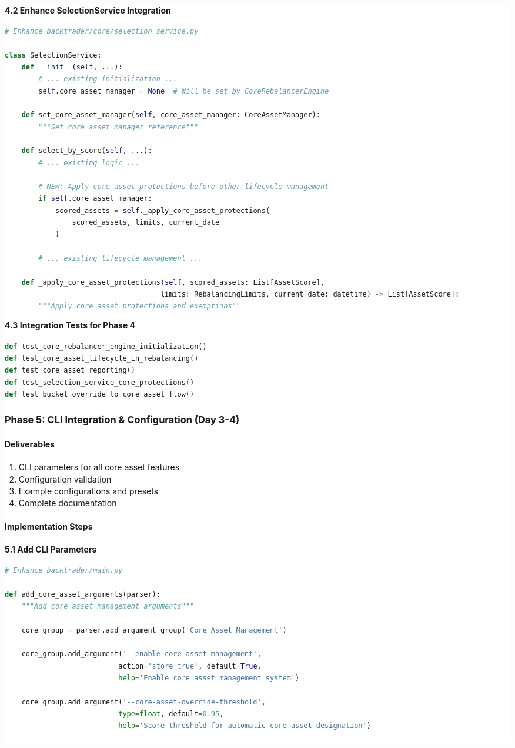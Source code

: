 **4.2 Enhance SelectionService Integration**
```python
# Enhance backtrader/core/selection_service.py

class SelectionService:
    def __init__(self, ...):
        # ... existing initialization ...
        self.core_asset_manager = None  # Will be set by CoreRebalancerEngine
    
    def set_core_asset_manager(self, core_asset_manager: CoreAssetManager):
        """Set core asset manager reference"""
        
    def select_by_score(self, ...):
        # ... existing logic ...
        
        # NEW: Apply core asset protections before other lifecycle management
        if self.core_asset_manager:
            scored_assets = self._apply_core_asset_protections(
                scored_assets, limits, current_date
            )
        
        # ... existing lifecycle management ...
    
    def _apply_core_asset_protections(self, scored_assets: List[AssetScore],
                                     limits: RebalancingLimits, current_date: datetime) -> List[AssetScore]:
        """Apply core asset protections and exemptions"""
```

**4.3 Integration Tests for Phase 4**
```python
def test_core_rebalancer_engine_initialization()
def test_core_asset_lifecycle_in_rebalancing()
def test_core_asset_reporting()
def test_selection_service_core_protections()
def test_bucket_override_to_core_asset_flow()
```

### **Phase 5: CLI Integration & Configuration** (Day 3-4)

#### **Deliverables**
1. CLI parameters for all core asset features
2. Configuration validation
3. Example configurations and presets
4. Complete documentation

#### **Implementation Steps**

**5.1 Add CLI Parameters**
```python
# Enhance backtrader/main.py

def add_core_asset_arguments(parser):
    """Add core asset management arguments"""
    
    core_group = parser.add_argument_group('Core Asset Management')
    
    core_group.add_argument('--enable-core-asset-management', 
                           action='store_true', default=True,
                           help='Enable core asset management system')
    
    core_group.add_argument('--core-asset-override-threshold', 
                           type=float, default=0.95,
                           help='Score threshold for automatic core asset designation')
    
```